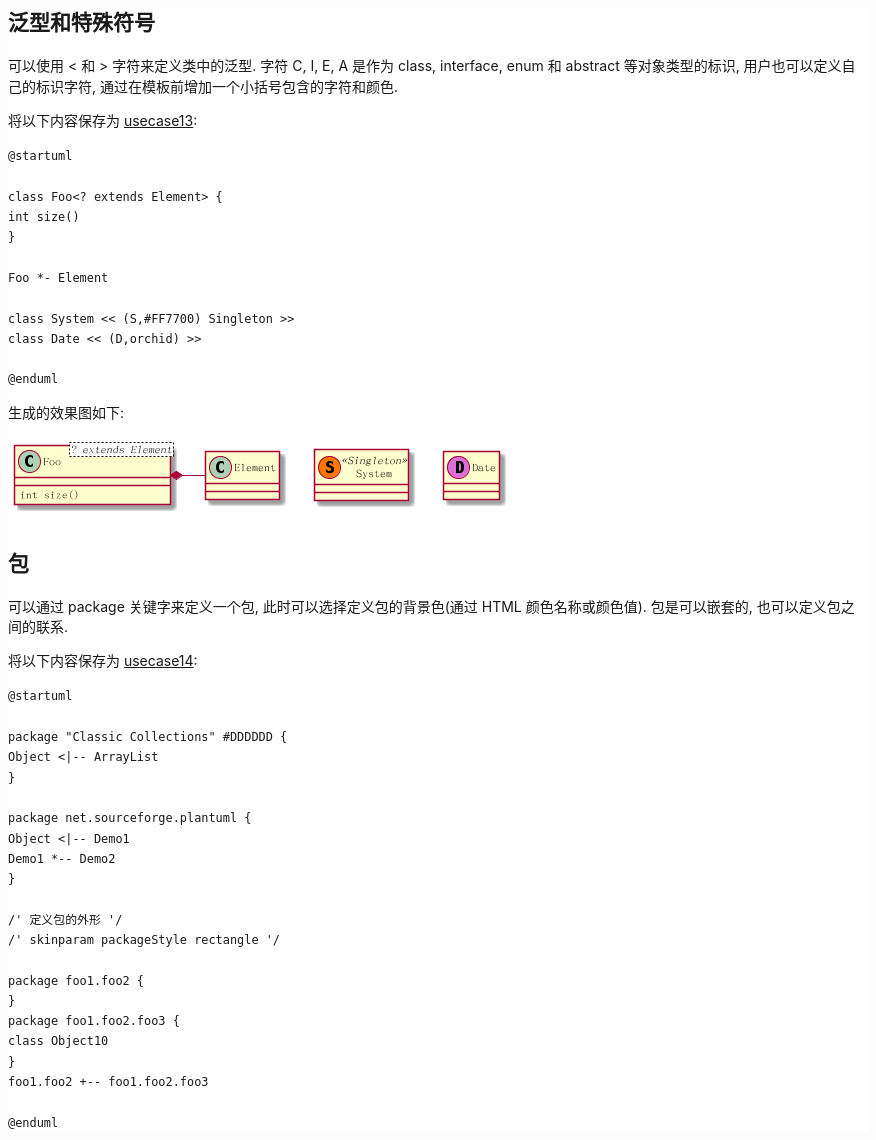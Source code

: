 ## 泛型和特殊符号 ##

可以使用 < 和 > 字符来定义类中的泛型. 字符 C, I, E, A 是作为 class, interface, enum 和 abstract 等对象类型的标识, 用户也可以定义自己的标识字符, 通过在模板前增加一个小括号包含的字符和颜色.

将以下内容保存为 [usecase13](https://github.com/lsytj0413/learn-note/blob/master/draw/plantuml/class/class13.pum):

```
@startuml

class Foo<? extends Element> {
int size()
}

Foo *- Element

class System << (S,#FF7700) Singleton >>
class Date << (D,orchid) >>

@enduml
```

生成的效果图如下:

![class13.png](https://github.com/lsytj0413/learn-note/blob/master/draw/plantuml/class/class13.png)

## 包 ##

可以通过 package 关键字来定义一个包, 此时可以选择定义包的背景色(通过 HTML 颜色名称或颜色值). 包是可以嵌套的, 也可以定义包之间的联系.

将以下内容保存为 [usecase14](https://github.com/lsytj0413/learn-note/blob/master/draw/plantuml/class/class14.pum):

```
@startuml

package "Classic Collections" #DDDDDD {
Object <|-- ArrayList
}

package net.sourceforge.plantuml {
Object <|-- Demo1
Demo1 *-- Demo2
}

/' 定义包的外形 '/
/' skinparam packageStyle rectangle '/

package foo1.foo2 {
}
package foo1.foo2.foo3 {
class Object10
}
foo1.foo2 +-- foo1.foo2.foo3

@enduml
```
